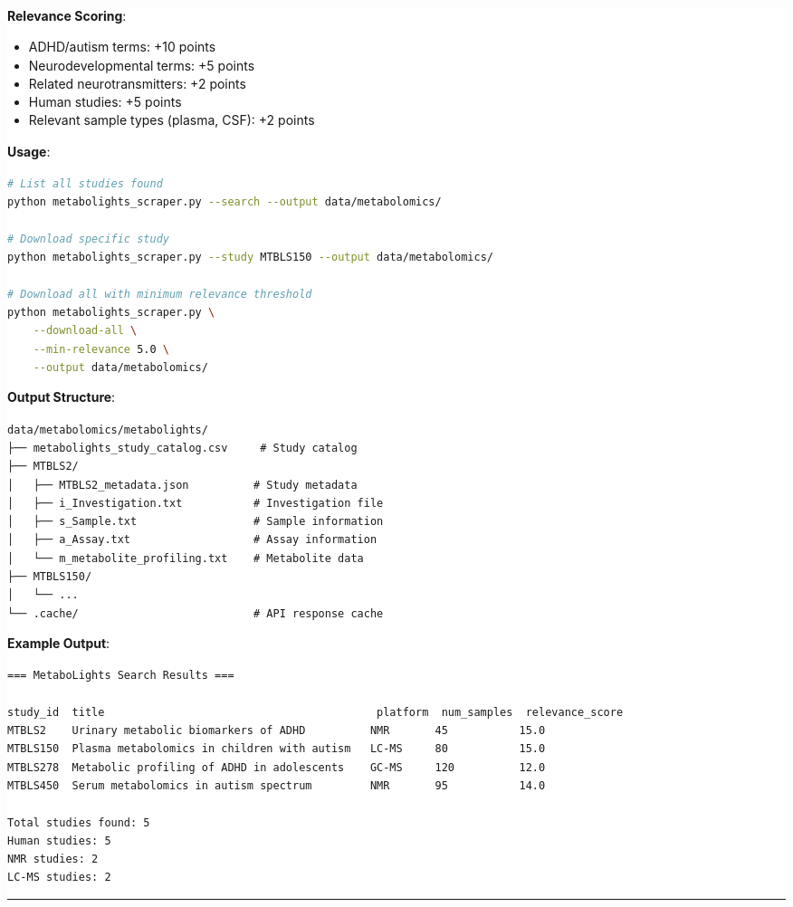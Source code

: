 **Relevance Scoring**:
- ADHD/autism terms: +10 points
- Neurodevelopmental terms: +5 points
- Related neurotransmitters: +2 points
- Human studies: +5 points
- Relevant sample types (plasma, CSF): +2 points

**Usage**:
```bash
# List all studies found
python metabolights_scraper.py --search --output data/metabolomics/

# Download specific study
python metabolights_scraper.py --study MTBLS150 --output data/metabolomics/

# Download all with minimum relevance threshold
python metabolights_scraper.py \
    --download-all \
    --min-relevance 5.0 \
    --output data/metabolomics/
```

**Output Structure**:
```
data/metabolomics/metabolights/
├── metabolights_study_catalog.csv     # Study catalog
├── MTBLS2/
│   ├── MTBLS2_metadata.json          # Study metadata
│   ├── i_Investigation.txt           # Investigation file
│   ├── s_Sample.txt                  # Sample information
│   ├── a_Assay.txt                   # Assay information
│   └── m_metabolite_profiling.txt    # Metabolite data
├── MTBLS150/
│   └── ...
└── .cache/                           # API response cache
```

**Example Output**:
```
=== MetaboLights Search Results ===

study_id  title                                          platform  num_samples  relevance_score
MTBLS2    Urinary metabolic biomarkers of ADHD          NMR       45           15.0
MTBLS150  Plasma metabolomics in children with autism   LC-MS     80           15.0
MTBLS278  Metabolic profiling of ADHD in adolescents    GC-MS     120          12.0
MTBLS450  Serum metabolomics in autism spectrum         NMR       95           14.0

Total studies found: 5
Human studies: 5
NMR studies: 2
LC-MS studies: 2
```

---
